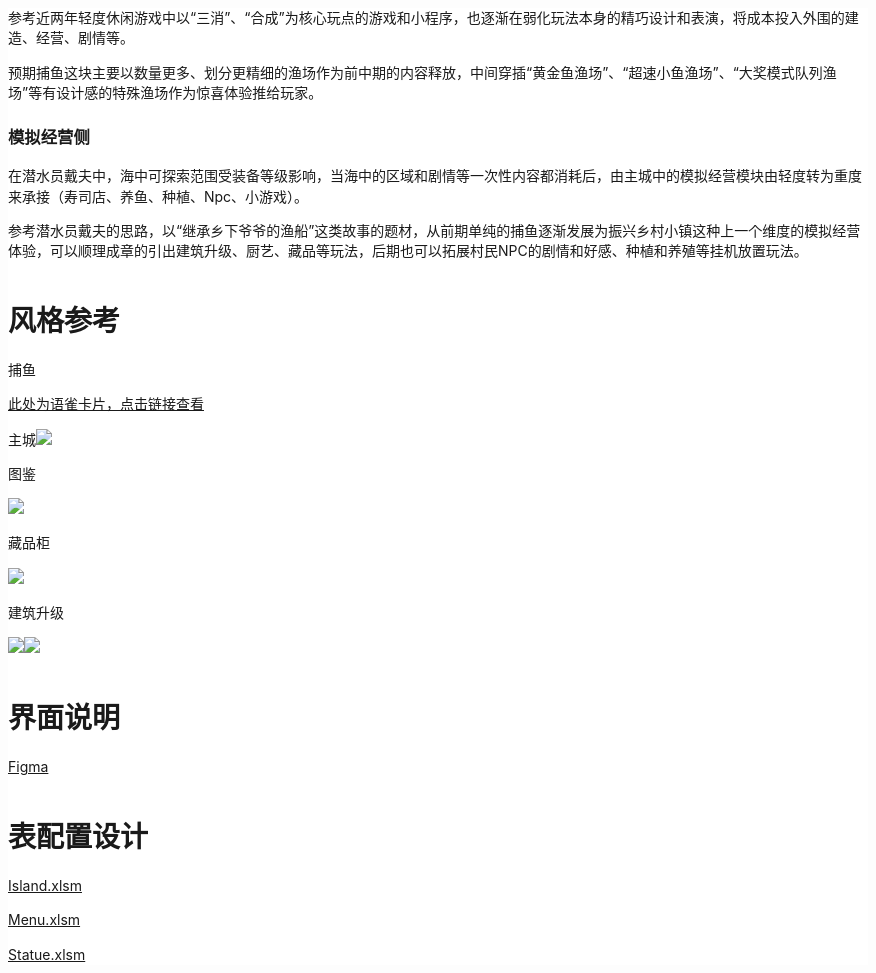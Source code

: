 参考近两年轻度休闲游戏中以“三消”、“合成”为核心玩点的游戏和小程序，也逐渐在弱化玩法本身的精巧设计和表演，将成本投入外围的建造、经营、剧情等。

预期捕鱼这块主要以数量更多、划分更精细的渔场作为前中期的内容释放，中间穿插“黄金鱼渔场”、“超速小鱼渔场”、“大奖模式队列渔场”等有设计感的特殊渔场作为惊喜体验推给玩家。

### 模拟经营侧
在潜水员戴夫中，海中可探索范围受装备等级影响，当海中的区域和剧情等一次性内容都消耗后，由主城中的模拟经营模块由轻度转为重度来承接（寿司店、养鱼、种植、Npc、小游戏）。

参考潜水员戴夫的思路，以“继承乡下爷爷的渔船”这类故事的题材，从前期单纯的捕鱼逐渐发展为振兴乡村小镇这种上一个维度的模拟经营体验，可以顺理成章的引出建筑升级、厨艺、藏品等玩法，后期也可以拓展村民NPC的剧情和好感、种植和养殖等挂机放置玩法。

# 风格参考
捕鱼

[此处为语雀卡片，点击链接查看](https://www.yuque.com/ttk5k0/manpny/gvwlxfhdiviegruk#zY6n4)

主城![](https://cdn.nlark.com/yuque/0/2025/png/43256847/1738895184175-1e788c7f-8f11-42dc-bb46-595314ca8553.png)

图鉴

![](https://cdn.nlark.com/yuque/0/2025/png/43256847/1738895077156-da29a306-b1ea-4f3f-81eb-037b66c66051.png)

藏品柜

![](https://cdn.nlark.com/yuque/0/2025/png/43256847/1738895115358-df93f8bb-b66f-4aee-b261-120eea77e6f9.png)

建筑升级

![](https://cdn.nlark.com/yuque/0/2025/gif/43256847/1738824934291-abda7bb9-dc92-4919-b6f9-e1031358762f.gif)![](https://cdn.nlark.com/yuque/0/2025/gif/43256847/1738824943285-3eba4d38-f823-44d1-941e-0e198f9c7c9a.gif)

# 界面说明
[Figma](https://www.figma.com/proto/iResR0zJjvPcsyRfGvoFVp/%E5%85%83%E5%AF%8C%E7%BF%81?page-id=0%3A1&node-id=4031-9725&viewport=-4238%2C-15075%2C0.68&t=sOqdoZAAjhCA6tK3-1&scaling=scale-down&content-scaling=fixed&starting-point-node-id=4031%3A9725)

# 表配置设计
[Island.xlsm](https://snh48group.yuque.com/attachments/yuque/0/2025/xlsm/43256847/1739761138203-9359c22f-23c4-4216-b702-524e234e1df5.xlsm) 

[Menu.xlsm](https://snh48group.yuque.com/attachments/yuque/0/2025/xlsm/43256847/1739761157331-9318a95a-6e04-4d35-9be8-1b37f52ac4fb.xlsm)

[Statue.xlsm](https://snh48group.yuque.com/attachments/yuque/0/2025/xlsm/43256847/1739761133347-cf43e15d-9ee0-4e0a-8a10-08488dd249f7.xlsm)



